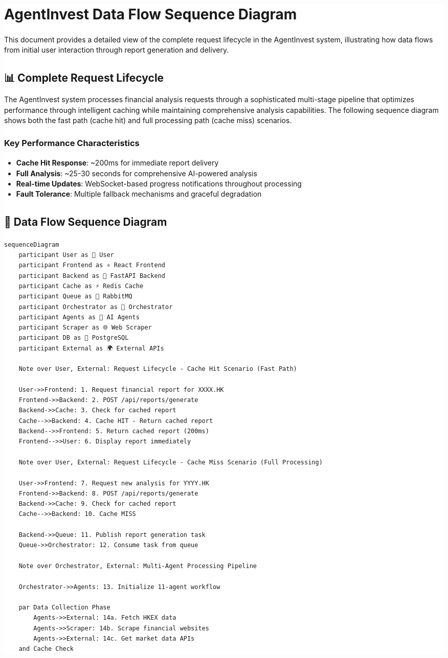 # AgentInvest Data Flow Sequence Diagram

This document provides a detailed view of the complete request lifecycle in the AgentInvest system, illustrating how data flows from initial user interaction through report generation and delivery.

## 📊 Complete Request Lifecycle

The AgentInvest system processes financial analysis requests through a sophisticated multi-stage pipeline that optimizes performance through intelligent caching while maintaining comprehensive analysis capabilities. The following sequence diagram shows both the fast path (cache hit) and full processing path (cache miss) scenarios.

### Key Performance Characteristics

- **Cache Hit Response**: ~200ms for immediate report delivery
- **Full Analysis**: ~25-30 seconds for comprehensive AI-powered analysis
- **Real-time Updates**: WebSocket-based progress notifications throughout processing
- **Fault Tolerance**: Multiple fallback mechanisms and graceful degradation

## 🔄 Data Flow Sequence Diagram

```mermaid
sequenceDiagram
    participant User as 👤 User
    participant Frontend as ⚛️ React Frontend
    participant Backend as 🚀 FastAPI Backend
    participant Cache as ⚡ Redis Cache
    participant Queue as 📨 RabbitMQ
    participant Orchestrator as 🎯 Orchestrator
    participant Agents as 🤖 AI Agents
    participant Scraper as 🌐 Web Scraper
    participant DB as 💾 PostgreSQL
    participant External as 🌍 External APIs

    Note over User, External: Request Lifecycle - Cache Hit Scenario (Fast Path)
    
    User->>Frontend: 1. Request financial report for XXXX.HK
    Frontend->>Backend: 2. POST /api/reports/generate
    Backend->>Cache: 3. Check for cached report
    Cache-->>Backend: 4. Cache HIT - Return cached report
    Backend-->>Frontend: 5. Return cached report (200ms)
    Frontend-->>User: 6. Display report immediately

    Note over User, External: Request Lifecycle - Cache Miss Scenario (Full Processing)
    
    User->>Frontend: 7. Request new analysis for YYYY.HK
    Frontend->>Backend: 8. POST /api/reports/generate
    Backend->>Cache: 9. Check for cached report
    Cache-->>Backend: 10. Cache MISS
    
    Backend->>Queue: 11. Publish report generation task
    Queue->>Orchestrator: 12. Consume task from queue
    
    Note over Orchestrator, External: Multi-Agent Processing Pipeline
    
    Orchestrator->>Agents: 13. Initialize 11-agent workflow
    
    par Data Collection Phase
        Agents->>External: 14a. Fetch HKEX data
        Agents->>Scraper: 14b. Scrape financial websites
        Agents->>External: 14c. Get market data APIs
    and Cache Check
```